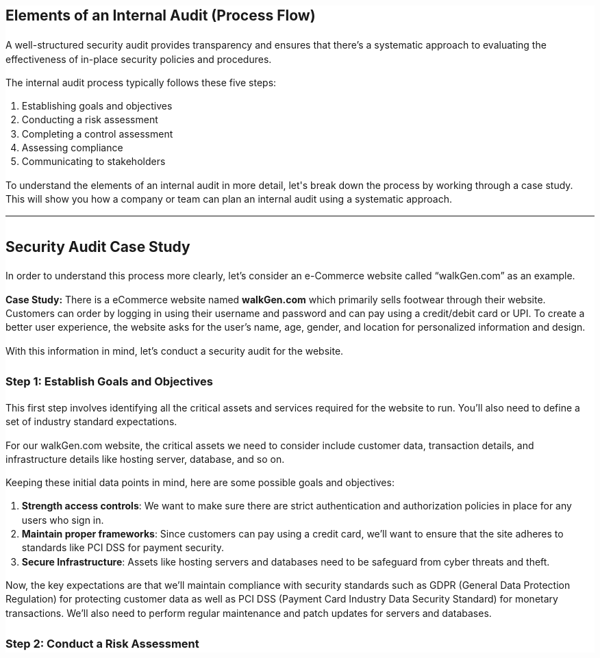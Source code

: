 ## Elements of an Internal Audit (Process Flow)

A well-structured security audit provides transparency and ensures that there’s a systematic approach to evaluating the effectiveness of in-place security policies and procedures.

The internal audit process typically follows these five steps:

1. Establishing goals and objectives
2. Conducting a risk assessment
3. Completing a control assessment
4. Assessing compliance
5. Communicating to stakeholders

To understand the elements of an internal audit in more detail, let's break down the process by working through a case study. This will show you how a company or team can plan an internal audit using a systematic approach.

---

## Security Audit Case Study

In order to understand this process more clearly, let’s consider an e-Commerce website called “walkGen.com” as an example.

**Case Study:** There is a eCommerce website named **walkGen.com** which primarily sells footwear through their website. Customers can order by logging in using their username and password and can pay using a credit/debit card or UPI. To create a better user experience, the website asks for the user’s name, age, gender, and location for personalized information and design.

With this information in mind, let’s conduct a security audit for the website.

### Step 1: Establish Goals and Objectives

This first step involves identifying all the critical assets and services required for the website to run. You’ll also need to define a set of industry standard expectations.

For our walkGen.com website, the critical assets we need to consider include customer data, transaction details, and infrastructure details like hosting server, database, and so on.

Keeping these initial data points in mind, here are some possible goals and objectives:

1. **Strength access controls**: We want to make sure there are strict authentication and authorization policies in place for any users who sign in.
2. **Maintain proper frameworks**: Since customers can pay using a credit card, we’ll want to ensure that the site adheres to standards like PCI DSS for payment security.
3. **Secure Infrastructure**: Assets like hosting servers and databases need to be safeguard from cyber threats and theft.

Now, the key expectations are that we’ll maintain compliance with security standards such as GDPR (General Data Protection Regulation) for protecting customer data as well as PCI DSS (Payment Card Industry Data Security Standard) for monetary transactions. We’ll also need to perform regular maintenance and patch updates for servers and databases.

### Step 2: Conduct a Risk Assessment
